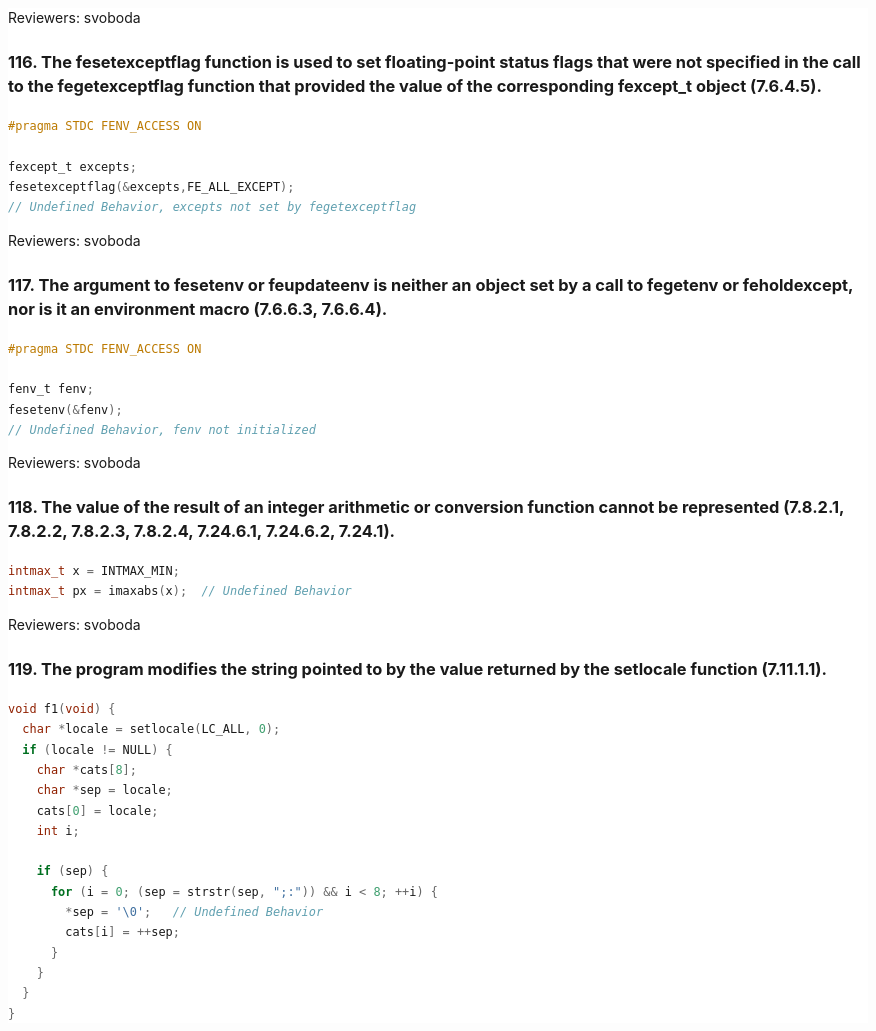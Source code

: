 Reviewers: svoboda

### 116\. The fesetexceptflag function is used to set floating-point status flags that were not specified in the call to the fegetexceptflag function that provided the value of the corresponding fexcept\_t object (7.6.4.5).

``` c
#pragma STDC FENV_ACCESS ON

fexcept_t excepts;
fesetexceptflag(&excepts,FE_ALL_EXCEPT);
// Undefined Behavior, excepts not set by fegetexceptflag
```

Reviewers: svoboda

### 117\. The argument to fesetenv or feupdateenv is neither an object set by a call to fegetenv or feholdexcept, nor is it an environment macro (7.6.6.3, 7.6.6.4).

``` c
#pragma STDC FENV_ACCESS ON

fenv_t fenv;
fesetenv(&fenv);
// Undefined Behavior, fenv not initialized
```

Reviewers: svoboda

### 118\. The value of the result of an integer arithmetic or conversion function cannot be represented (7.8.2.1, 7.8.2.2, 7.8.2.3, 7.8.2.4, 7.24.6.1, 7.24.6.2, 7.24.1).

``` c
intmax_t x = INTMAX_MIN;
intmax_t px = imaxabs(x);  // Undefined Behavior
```

Reviewers: svoboda

### 119\. The program modifies the string pointed to by the value returned by the setlocale function (7.11.1.1).

``` c
void f1(void) {
  char *locale = setlocale(LC_ALL, 0);
  if (locale != NULL) {
    char *cats[8];
    char *sep = locale;
    cats[0] = locale;
    int i;

    if (sep) {
      for (i = 0; (sep = strstr(sep, ";:")) && i < 8; ++i) {
        *sep = '\0';   // Undefined Behavior
        cats[i] = ++sep;
      }
    }
  }
}
```
